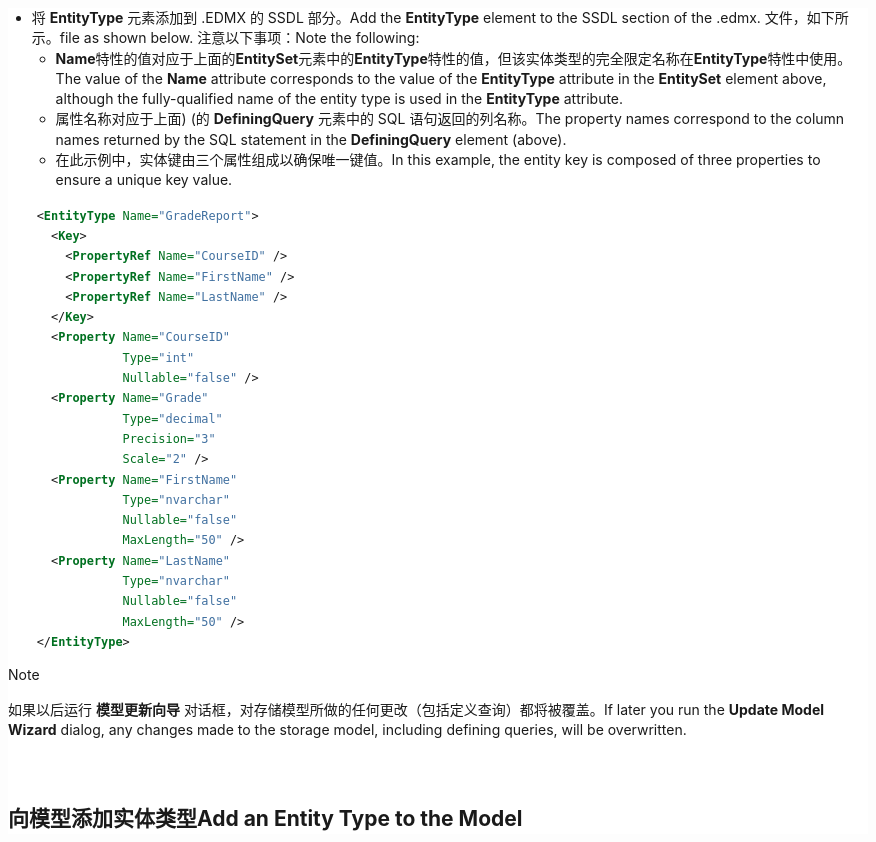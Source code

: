 
-   <span data-ttu-id="32cd3-151">将 **EntityType** 元素添加到 .EDMX 的 SSDL 部分。</span><span class="sxs-lookup"><span data-stu-id="32cd3-151">Add the **EntityType** element to the SSDL section of the .edmx.</span></span> <span data-ttu-id="32cd3-152">文件，如下所示。</span><span class="sxs-lookup"><span data-stu-id="32cd3-152">file as shown below.</span></span> <span data-ttu-id="32cd3-153">注意以下事项：</span><span class="sxs-lookup"><span data-stu-id="32cd3-153">Note the following:</span></span>
    -   <span data-ttu-id="32cd3-154">**Name**特性的值对应于上面的**EntitySet**元素中的**EntityType**特性的值，但该实体类型的完全限定名称在**EntityType**特性中使用。</span><span class="sxs-lookup"><span data-stu-id="32cd3-154">The value of the **Name** attribute corresponds to the value of the **EntityType** attribute in the **EntitySet** element above, although the fully-qualified name of the entity type is used in the **EntityType** attribute.</span></span>
    -   <span data-ttu-id="32cd3-155">属性名称对应于上面)  (的 **DefiningQuery** 元素中的 SQL 语句返回的列名称。</span><span class="sxs-lookup"><span data-stu-id="32cd3-155">The property names correspond to the column names returned by the SQL statement in the **DefiningQuery** element (above).</span></span>
    -   <span data-ttu-id="32cd3-156">在此示例中，实体键由三个属性组成以确保唯一键值。</span><span class="sxs-lookup"><span data-stu-id="32cd3-156">In this example, the entity key is composed of three properties to ensure a unique key value.</span></span>

``` xml
    <EntityType Name="GradeReport">
      <Key>
        <PropertyRef Name="CourseID" />
        <PropertyRef Name="FirstName" />
        <PropertyRef Name="LastName" />
      </Key>
      <Property Name="CourseID"
                Type="int"
                Nullable="false" />
      <Property Name="Grade"
                Type="decimal"
                Precision="3"
                Scale="2" />
      <Property Name="FirstName"
                Type="nvarchar"
                Nullable="false"
                MaxLength="50" />
      <Property Name="LastName"
                Type="nvarchar"
                Nullable="false"
                MaxLength="50" />
    </EntityType>
```

>[!NOTE]
> <span data-ttu-id="32cd3-157">如果以后运行 **模型更新向导** 对话框，对存储模型所做的任何更改（包括定义查询）都将被覆盖。</span><span class="sxs-lookup"><span data-stu-id="32cd3-157">If later you run the **Update Model Wizard** dialog, any changes made to the storage model, including defining queries, will be overwritten.</span></span>

 

## <a name="add-an-entity-type-to-the-model"></a><span data-ttu-id="32cd3-158">向模型添加实体类型</span><span class="sxs-lookup"><span data-stu-id="32cd3-158">Add an Entity Type to the Model</span></span>
